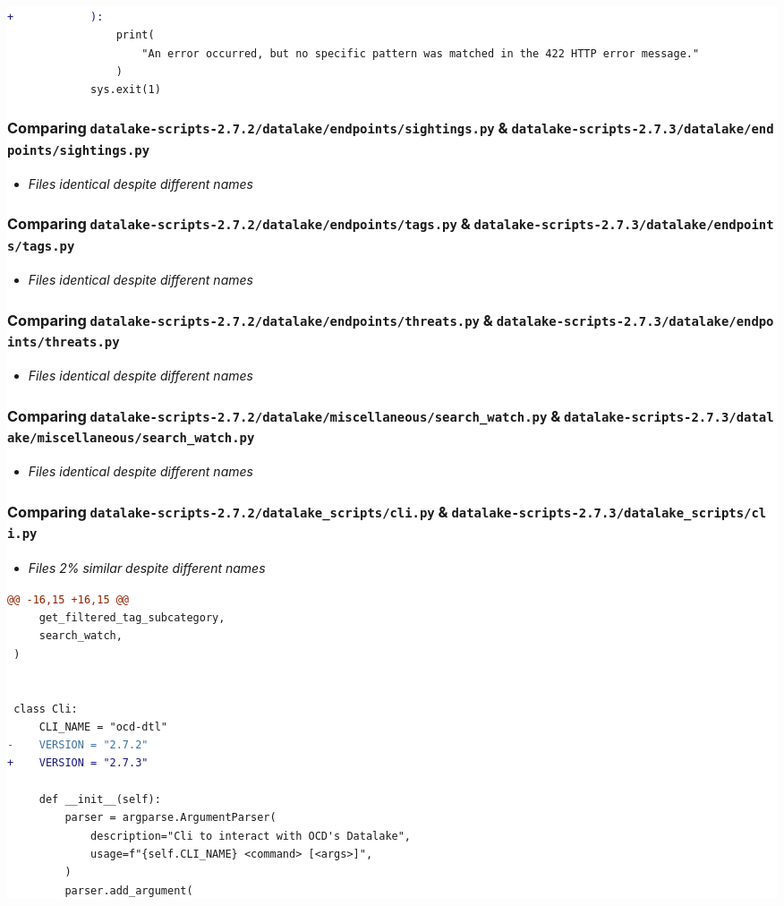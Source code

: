 ```diff
+            ):
                 print(
                     "An error occurred, but no specific pattern was matched in the 422 HTTP error message."
                 )
             sys.exit(1)
```

### Comparing `datalake-scripts-2.7.2/datalake/endpoints/sightings.py` & `datalake-scripts-2.7.3/datalake/endpoints/sightings.py`

 * *Files identical despite different names*

### Comparing `datalake-scripts-2.7.2/datalake/endpoints/tags.py` & `datalake-scripts-2.7.3/datalake/endpoints/tags.py`

 * *Files identical despite different names*

### Comparing `datalake-scripts-2.7.2/datalake/endpoints/threats.py` & `datalake-scripts-2.7.3/datalake/endpoints/threats.py`

 * *Files identical despite different names*

### Comparing `datalake-scripts-2.7.2/datalake/miscellaneous/search_watch.py` & `datalake-scripts-2.7.3/datalake/miscellaneous/search_watch.py`

 * *Files identical despite different names*

### Comparing `datalake-scripts-2.7.2/datalake_scripts/cli.py` & `datalake-scripts-2.7.3/datalake_scripts/cli.py`

 * *Files 2% similar despite different names*

```diff
@@ -16,15 +16,15 @@
     get_filtered_tag_subcategory,
     search_watch,
 )
 
 
 class Cli:
     CLI_NAME = "ocd-dtl"
-    VERSION = "2.7.2"
+    VERSION = "2.7.3"
 
     def __init__(self):
         parser = argparse.ArgumentParser(
             description="Cli to interact with OCD's Datalake",
             usage=f"{self.CLI_NAME} <command> [<args>]",
         )
         parser.add_argument(
```
